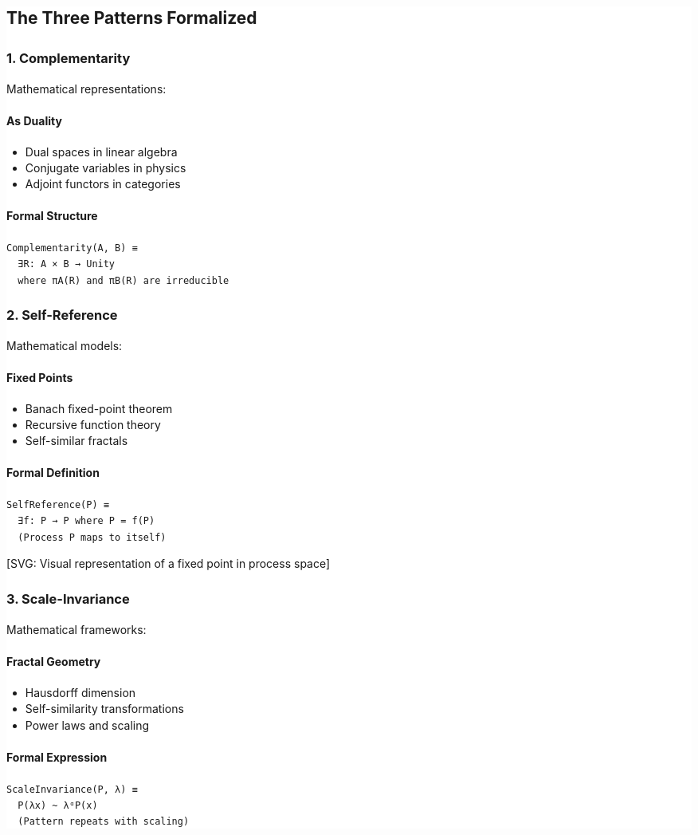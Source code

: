 ## The Three Patterns Formalized

### 1. Complementarity

Mathematical representations:

#### As Duality
- Dual spaces in linear algebra
- Conjugate variables in physics
- Adjoint functors in categories

#### Formal Structure
```
Complementarity(A, B) ≡ 
  ∃R: A × B → Unity
  where πA(R) and πB(R) are irreducible
```

### 2. Self-Reference

Mathematical models:

#### Fixed Points
- Banach fixed-point theorem
- Recursive function theory
- Self-similar fractals

#### Formal Definition
```
SelfReference(P) ≡
  ∃f: P → P where P = f(P)
  (Process P maps to itself)
```

<div class="diagram-container">
[SVG: Visual representation of a fixed point in process space]
</div>

### 3. Scale-Invariance

Mathematical frameworks:

#### Fractal Geometry
- Hausdorff dimension
- Self-similarity transformations
- Power laws and scaling

#### Formal Expression
```
ScaleInvariance(P, λ) ≡
  P(λx) ~ λᵅP(x)
  (Pattern repeats with scaling)
```
